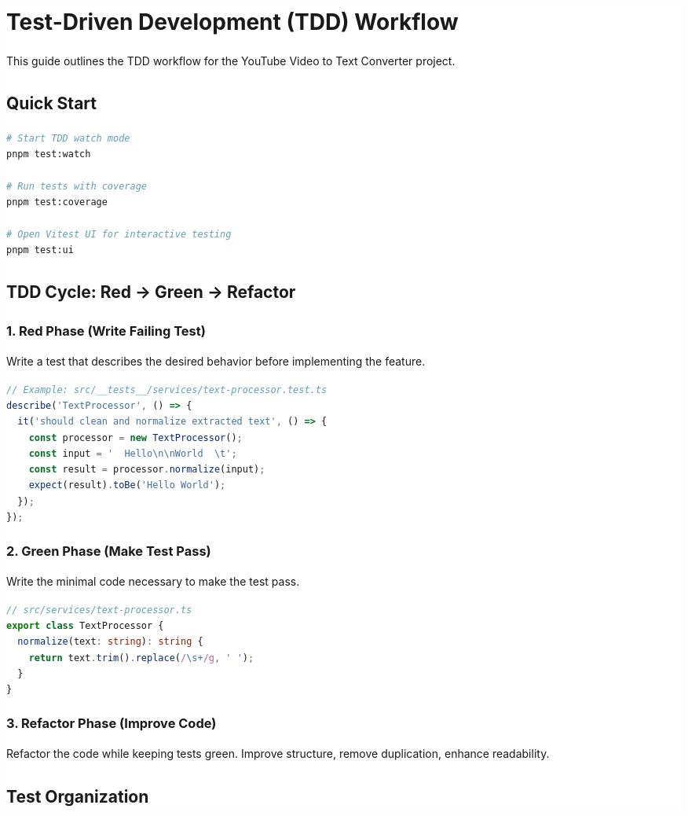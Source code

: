# Test-Driven Development (TDD) Workflow

This guide outlines the TDD workflow for the YouTube Video to Text Converter project.

## Quick Start

```bash
# Start TDD watch mode
pnpm test:watch

# Run tests with coverage
pnpm test:coverage

# Open Vitest UI for interactive testing
pnpm test:ui
```

## TDD Cycle: Red → Green → Refactor

### 1. Red Phase (Write Failing Test)
Write a test that describes the desired behavior before implementing the feature.

```typescript
// Example: src/__tests__/services/text-processor.test.ts
describe('TextProcessor', () => {
  it('should clean and normalize extracted text', () => {
    const processor = new TextProcessor();
    const input = '  Hello\n\nWorld  \t';
    const result = processor.normalize(input);
    expect(result).toBe('Hello World');
  });
});
```

### 2. Green Phase (Make Test Pass)
Write the minimal code necessary to make the test pass.

```typescript
// src/services/text-processor.ts
export class TextProcessor {
  normalize(text: string): string {
    return text.trim().replace(/\s+/g, ' ');
  }
}
```

### 3. Refactor Phase (Improve Code)
Refactor the code while keeping tests green. Improve structure, remove duplication, enhance readability.

## Test Organization
